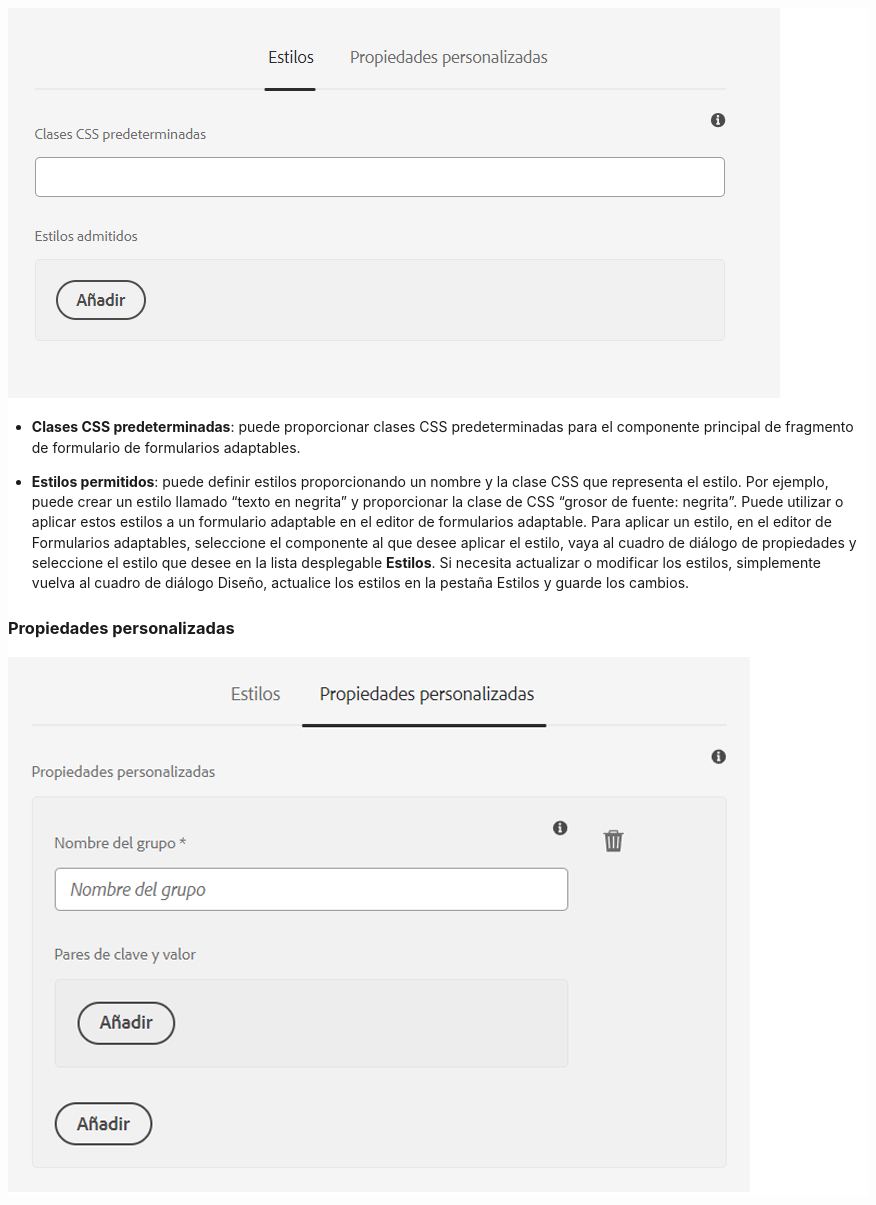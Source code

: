 ![Cuadro de diálogo de diseño](/help/adaptive-forms/assets/checkbox-style.png)

- **Clases CSS predeterminadas**: puede proporcionar clases CSS predeterminadas para el componente principal de fragmento de formulario de formularios adaptables.

- **Estilos permitidos**: puede definir estilos proporcionando un nombre y la clase CSS que representa el estilo. Por ejemplo, puede crear un estilo llamado “texto en negrita” y proporcionar la clase de CSS “grosor de fuente: negrita”. Puede utilizar o aplicar estos estilos a un formulario adaptable en el editor de formularios adaptable. Para aplicar un estilo, en el editor de Formularios adaptables, seleccione el componente al que desee aplicar el estilo, vaya al cuadro de diálogo de propiedades y seleccione el estilo que desee en la lista desplegable **Estilos**. Si necesita actualizar o modificar los estilos, simplemente vuelva al cuadro de diálogo Diseño, actualice los estilos en la pestaña Estilos y guarde los cambios.

### Propiedades personalizadas

![Cuadro de diálogo Propiedades personalizadas](/help/adaptive-forms/assets/checkbox-customproperties.png)

